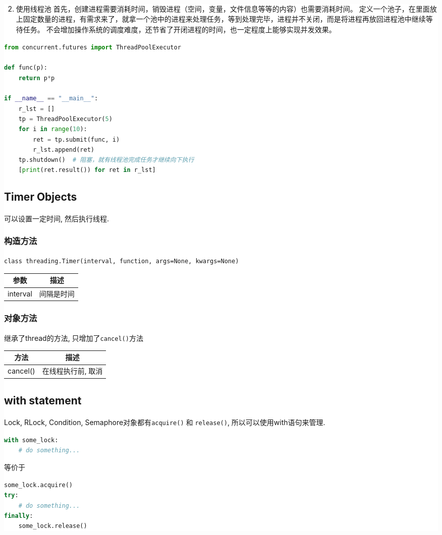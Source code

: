 
2. 使用线程池
首先，创建进程需要消耗时间，销毁进程（空间，变量，文件信息等等的内容）也需要消耗时间。
定义一个池子，在里面放上固定数量的进程，有需求来了，就拿一个池中的进程来处理任务，等到处理完毕，进程并不关闭，而是将进程再放回进程池中继续等待任务。
不会增加操作系统的调度难度，还节省了开闭进程的时间，也一定程度上能够实现并发效果。

```python
from concurrent.futures import ThreadPoolExecutor

def func(p):
    return p*p

if __name__ == "__main__":
    r_lst = []
    tp = ThreadPoolExecutor(5)
    for i in range(10):
        ret = tp.submit(func, i)
        r_lst.append(ret)
    tp.shutdown()  # 阻塞，就有线程池完成任务才继续向下执行
    [print(ret.result()) for ret in r_lst]
```

## Timer Objects
可以设置一定时间, 然后执行线程.

### 构造方法
`class threading.Timer(interval, function, args=None, kwargs=None)`

参数|描述
--|--
interval|间隔是时间

### 对象方法
继承了thread的方法, 只增加了`cancel()`方法

方法|描述
--|--
cancel()|在线程执行前, 取消

## with statement
Lock, RLock, Condition, Semaphore对象都有`acquire()` 和 `release()`, 所以可以使用with语句来管理.
```python
with some_lock:
    # do something...
```

等价于

```python
some_lock.acquire()
try:
    # do something...
finally:
    some_lock.release()

```